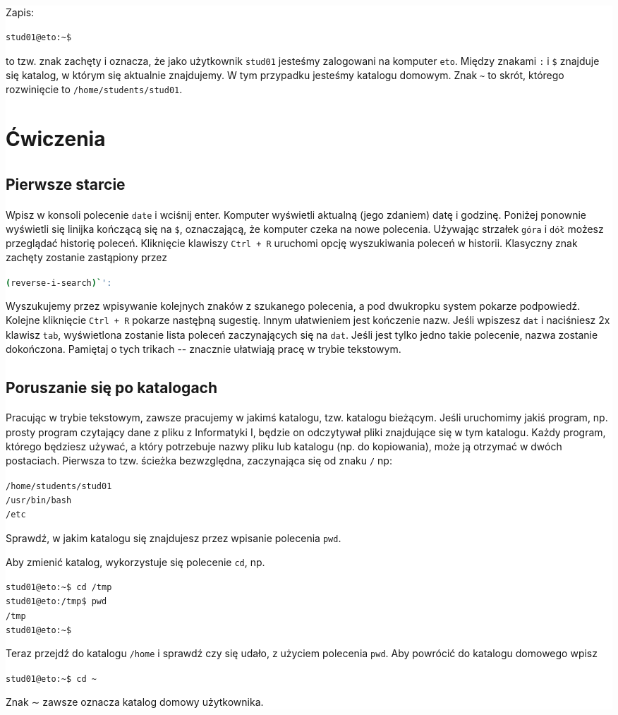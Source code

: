 Zapis:
```
stud01@eto:~$
```

to tzw. znak zachęty i oznacza, że jako użytkownik `stud01` jesteśmy zalogowani na komputer `eto`. Między znakami `:` i `$` znajduje się katalog, w którym się aktualnie znajdujemy. W tym przypadku jesteśmy katalogu domowym. Znak `~` to skrót, którego rozwinięcie to `/home/students/stud01`.

# Ćwiczenia

## Pierwsze starcie

Wpisz w konsoli polecenie `date` i wciśnij enter. Komputer wyświetli aktualną (jego zdaniem) datę i godzinę. Poniżej ponownie wyświetli się linijka kończącą się na `$`, oznaczającą, że komputer czeka na nowe polecenia. Używając strzałek `góra` i `dół` możesz przeglądać historię poleceń. Kliknięcie klawiszy `Ctrl + R` uruchomi opcję wyszukiwania poleceń w historii. Klasyczny znak zachęty zostanie zastąpiony przez
```bash
(reverse-i-search)`':
```

Wyszukujemy przez wpisywanie kolejnych znaków z szukanego polecenia, a pod dwukropku system pokarze podpowiedź. Kolejne kliknięcie `Ctrl + R` pokarze nastęþną sugestię. Innym ułatwieniem jest kończenie nazw. Jeśli wpiszesz `dat` i naciśniesz 2x klawisz `tab`, wyświetlona zostanie lista poleceń zaczynających się na `dat`. Jeśli jest tylko jedno takie polecenie, nazwa zostanie dokończona. Pamiętaj o tych trikach -- znacznie ułatwiają pracę w trybie tekstowym.

## Poruszanie się po katalogach

Pracując w trybie tekstowym, zawsze pracujemy w jakimś katalogu, tzw. katalogu bieżącym. Jeśli uruchomimy jakiś program, np. prosty program czytający dane z pliku z Informatyki I, będzie on odczytywał pliki znajdujące się w tym katalogu. Każdy program, którego będziesz używać, a który potrzebuje nazwy pliku lub katalogu (np. do kopiowania), może ją otrzymać w dwóch postaciach. Pierwsza to tzw. ścieżka bezwzględna, zaczynająca się od znaku `/` np:
```
/home/students/stud01
/usr/bin/bash
/etc
```

Sprawdź, w jakim katalogu się znajdujesz przez wpisanie polecenia `pwd`.

Aby zmienić katalog, wykorzystuje się polecenie `cd`, np.
```
stud01@eto:~$ cd /tmp
stud01@eto:/tmp$ pwd
/tmp
stud01@eto:~$
```

Teraz przejdź do katalogu `/home` i sprawdź czy się udało, z użyciem polecenia `pwd`. Aby powrócić do katalogu domowego wpisz
```
stud01@eto:~$ cd ~
```
Znak $\sim$  zawsze oznacza katalog domowy użytkownika.
